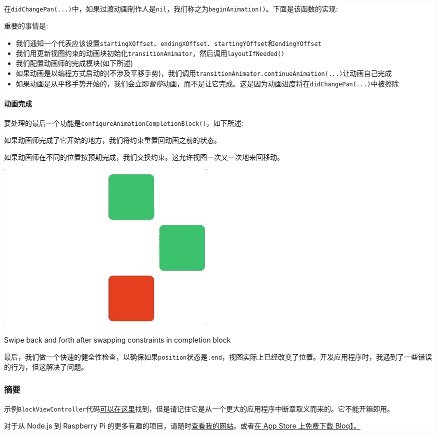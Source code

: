 在`didChangePan(...)`中，如果过渡动画制作人是`nil`，我们称之为`beginAnimation()`。下面是该函数的实现:

重要的事情是:

*   我们通知一个代表应该设置`startingXOffset`、`endingXOffset`、`startingYOffset`和`endingYOffset`
*   我们用更新视图约束的动画块初始化`transitionAnimator`，然后调用`layoutIfNeeded()`
*   我们配置动画师的完成模块(如下所述)
*   如果动画是以编程方式启动的(不涉及平移手势)，我们调用`transitionAnimator.continueAnimation(...)`让动画自己完成
*   如果动画是从平移手势开始的，我们会立即*暂停*动画，而不是让它完成。这是因为动画进度将在`didChangePan(...)`中被擦除

#### 动画完成

要处理的最后一个功能是`configureAnimationCompletionBlock()`，如下所述:

如果动画师完成了它开始的地方，我们将约束重置回动画之前的状态。

如果动画师在不同的位置按预期完成，我们交换约束。这允许视图一次又一次地来回移动。

![1*XnrqYkX8KdP0UBce4l4Jmw](img/fc0c73651258b6ba616068c77bf19112.png)

Swipe back and forth after swapping constraints in completion block

最后，我们做一个快速的健全性检查，以确保如果`position`状态是`.end`，视图实际上已经改变了位置。开发应用程序时，我遇到了一些错误的行为，但这解决了问题。

### 摘要

示例`BlockViewController`代码[可以在这里](https://gist.github.com/trevphil/859a139ed6549f1022330b2eb1ceff75)找到，但是请记住它是从一个更大的应用程序中断章取义而来的。它不能开箱即用。

对于从 Node.js 到 Raspberry Pi 的更多有趣的项目，请随时[查看我的网站](https://trevphil.com/projects)。或者[在 App Store 上免费下载 Bloq】。](https://apple.co/2v6dujl)